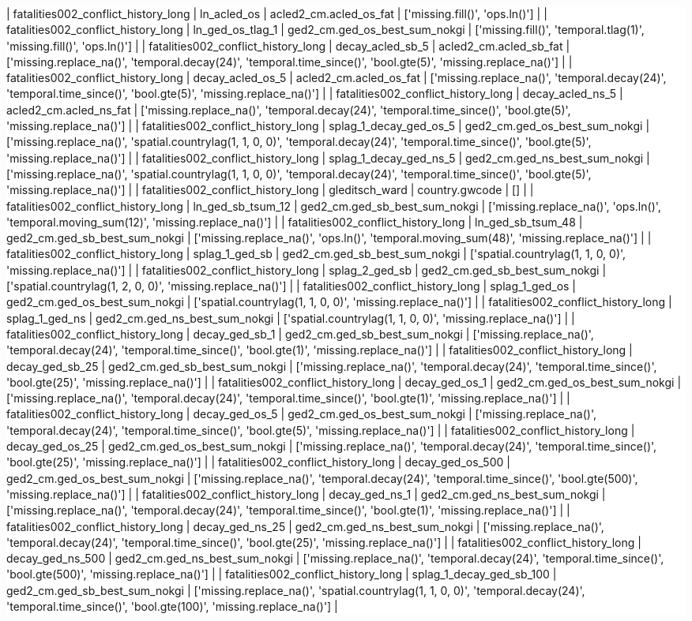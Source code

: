 | fatalities002_conflict_history_long | ln_acled_os              | acled2_cm.acled_os_fat        | ['missing.fill()', 'ops.ln()']                                                                                                                     |
| fatalities002_conflict_history_long | ln_ged_os_tlag_1         | ged2_cm.ged_os_best_sum_nokgi | ['missing.fill()', 'temporal.tlag(1)', 'missing.fill()', 'ops.ln()']                                                                               |
| fatalities002_conflict_history_long | decay_acled_sb_5         | acled2_cm.acled_sb_fat        | ['missing.replace_na()', 'temporal.decay(24)', 'temporal.time_since()', 'bool.gte(5)', 'missing.replace_na()']                                     |
| fatalities002_conflict_history_long | decay_acled_os_5         | acled2_cm.acled_os_fat        | ['missing.replace_na()', 'temporal.decay(24)', 'temporal.time_since()', 'bool.gte(5)', 'missing.replace_na()']                                     |
| fatalities002_conflict_history_long | decay_acled_ns_5         | acled2_cm.acled_ns_fat        | ['missing.replace_na()', 'temporal.decay(24)', 'temporal.time_since()', 'bool.gte(5)', 'missing.replace_na()']                                     |
| fatalities002_conflict_history_long | splag_1_decay_ged_os_5   | ged2_cm.ged_os_best_sum_nokgi | ['missing.replace_na()', 'spatial.countrylag(1, 1, 0, 0)', 'temporal.decay(24)', 'temporal.time_since()', 'bool.gte(5)', 'missing.replace_na()']   |
| fatalities002_conflict_history_long | splag_1_decay_ged_ns_5   | ged2_cm.ged_ns_best_sum_nokgi | ['missing.replace_na()', 'spatial.countrylag(1, 1, 0, 0)', 'temporal.decay(24)', 'temporal.time_since()', 'bool.gte(5)', 'missing.replace_na()']   |
| fatalities002_conflict_history_long | gleditsch_ward           | country.gwcode                | []                                                                                                                                                 |
| fatalities002_conflict_history_long | ln_ged_sb_tsum_12        | ged2_cm.ged_sb_best_sum_nokgi | ['missing.replace_na()', 'ops.ln()', 'temporal.moving_sum(12)', 'missing.replace_na()']                                                            |
| fatalities002_conflict_history_long | ln_ged_sb_tsum_48        | ged2_cm.ged_sb_best_sum_nokgi | ['missing.replace_na()', 'ops.ln()', 'temporal.moving_sum(48)', 'missing.replace_na()']                                                            |
| fatalities002_conflict_history_long | splag_1_ged_sb           | ged2_cm.ged_sb_best_sum_nokgi | ['spatial.countrylag(1, 1, 0, 0)', 'missing.replace_na()']                                                                                         |
| fatalities002_conflict_history_long | splag_2_ged_sb           | ged2_cm.ged_sb_best_sum_nokgi | ['spatial.countrylag(1, 2, 0, 0)', 'missing.replace_na()']                                                                                         |
| fatalities002_conflict_history_long | splag_1_ged_os           | ged2_cm.ged_os_best_sum_nokgi | ['spatial.countrylag(1, 1, 0, 0)', 'missing.replace_na()']                                                                                         |
| fatalities002_conflict_history_long | splag_1_ged_ns           | ged2_cm.ged_ns_best_sum_nokgi | ['spatial.countrylag(1, 1, 0, 0)', 'missing.replace_na()']                                                                                         |
| fatalities002_conflict_history_long | decay_ged_sb_1           | ged2_cm.ged_sb_best_sum_nokgi | ['missing.replace_na()', 'temporal.decay(24)', 'temporal.time_since()', 'bool.gte(1)', 'missing.replace_na()']                                     |
| fatalities002_conflict_history_long | decay_ged_sb_25          | ged2_cm.ged_sb_best_sum_nokgi | ['missing.replace_na()', 'temporal.decay(24)', 'temporal.time_since()', 'bool.gte(25)', 'missing.replace_na()']                                    |
| fatalities002_conflict_history_long | decay_ged_os_1           | ged2_cm.ged_os_best_sum_nokgi | ['missing.replace_na()', 'temporal.decay(24)', 'temporal.time_since()', 'bool.gte(1)', 'missing.replace_na()']                                     |
| fatalities002_conflict_history_long | decay_ged_os_5           | ged2_cm.ged_os_best_sum_nokgi | ['missing.replace_na()', 'temporal.decay(24)', 'temporal.time_since()', 'bool.gte(5)', 'missing.replace_na()']                                     |
| fatalities002_conflict_history_long | decay_ged_os_25          | ged2_cm.ged_os_best_sum_nokgi | ['missing.replace_na()', 'temporal.decay(24)', 'temporal.time_since()', 'bool.gte(25)', 'missing.replace_na()']                                    |
| fatalities002_conflict_history_long | decay_ged_os_500         | ged2_cm.ged_os_best_sum_nokgi | ['missing.replace_na()', 'temporal.decay(24)', 'temporal.time_since()', 'bool.gte(500)', 'missing.replace_na()']                                   |
| fatalities002_conflict_history_long | decay_ged_ns_1           | ged2_cm.ged_ns_best_sum_nokgi | ['missing.replace_na()', 'temporal.decay(24)', 'temporal.time_since()', 'bool.gte(1)', 'missing.replace_na()']                                     |
| fatalities002_conflict_history_long | decay_ged_ns_25          | ged2_cm.ged_ns_best_sum_nokgi | ['missing.replace_na()', 'temporal.decay(24)', 'temporal.time_since()', 'bool.gte(25)', 'missing.replace_na()']                                    |
| fatalities002_conflict_history_long | decay_ged_ns_500         | ged2_cm.ged_ns_best_sum_nokgi | ['missing.replace_na()', 'temporal.decay(24)', 'temporal.time_since()', 'bool.gte(500)', 'missing.replace_na()']                                   |
| fatalities002_conflict_history_long | splag_1_decay_ged_sb_100 | ged2_cm.ged_sb_best_sum_nokgi | ['missing.replace_na()', 'spatial.countrylag(1, 1, 0, 0)', 'temporal.decay(24)', 'temporal.time_since()', 'bool.gte(100)', 'missing.replace_na()'] |